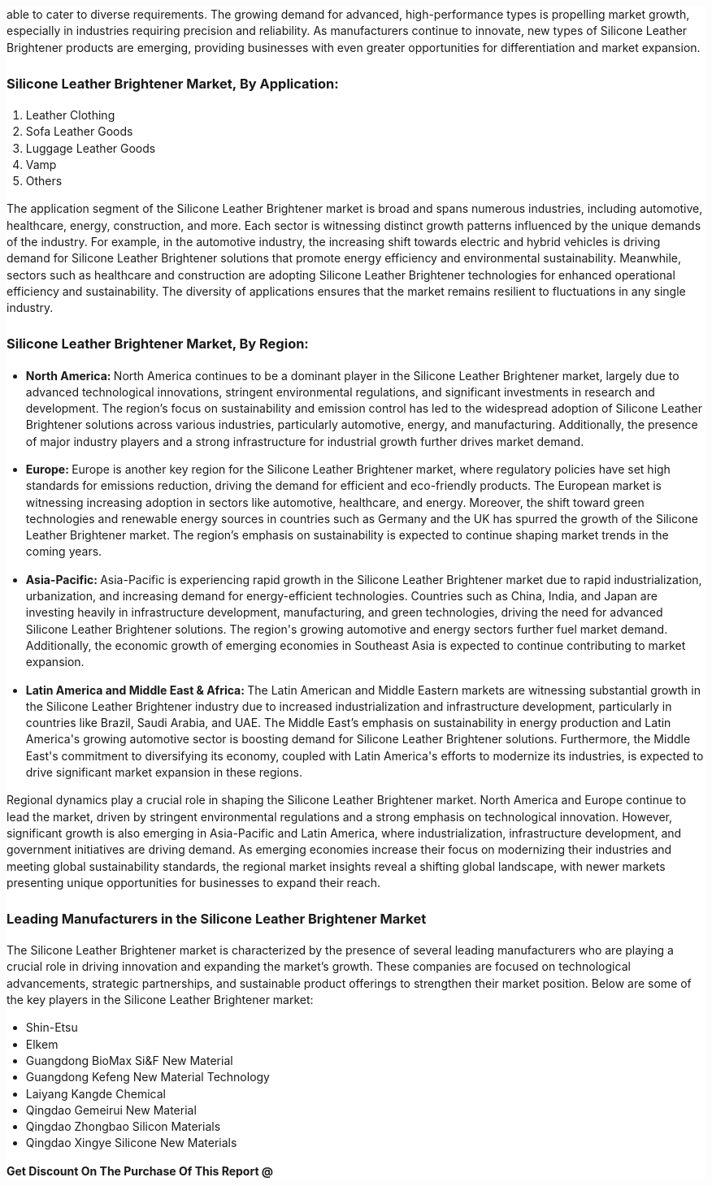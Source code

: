 able to cater to diverse requirements. The growing demand for advanced, high-performance types is propelling market growth, especially in industries requiring precision and reliability. As manufacturers continue to innovate, new types of Silicone Leather Brightener products are emerging, providing businesses with even greater opportunities for differentiation and market expansion.</p><h3>Silicone Leather Brightener Market,&nbsp;By Application:</h3><ol><li>Leather Clothing<li> Sofa Leather Goods<li> Luggage Leather Goods<li> Vamp<li> Others</li></ol><p>The application segment of the Silicone Leather Brightener market is broad and spans numerous industries, including automotive, healthcare, energy, construction, and more. Each sector is witnessing distinct growth patterns influenced by the unique demands of the industry. For example, in the automotive industry, the increasing shift towards electric and hybrid vehicles is driving demand for Silicone Leather Brightener solutions that promote energy efficiency and environmental sustainability. Meanwhile, sectors such as healthcare and construction are adopting Silicone Leather Brightener technologies for enhanced operational efficiency and sustainability. The diversity of applications ensures that the market remains resilient to fluctuations in any single industry.</p><h3>Silicone Leather Brightener Market, By Region:</h3><ul><li><p><strong>North America:&nbsp;</strong>North America continues to be a dominant player in the Silicone Leather Brightener market, largely due to advanced technological innovations, stringent environmental regulations, and significant investments in research and development. The region&rsquo;s focus on sustainability and emission control has led to the widespread adoption of Silicone Leather Brightener solutions across various industries, particularly automotive, energy, and manufacturing. Additionally, the presence of major industry players and a strong infrastructure for industrial growth further drives market demand.</p></li><li><p><strong><strong>Europe:&nbsp;</strong></strong>Europe is another key region for the Silicone Leather Brightener market, where regulatory policies have set high standards for emissions reduction, driving the demand for efficient and eco-friendly products. The European market is witnessing increasing adoption in sectors like automotive, healthcare, and energy. Moreover, the shift toward green technologies and renewable energy sources in countries such as Germany and the UK has spurred the growth of the Silicone Leather Brightener market. The region&rsquo;s emphasis on sustainability is expected to continue shaping market trends in the coming years.</p></li><li><p><strong><strong>Asia-Pacific:&nbsp;</strong></strong>Asia-Pacific is experiencing rapid growth in the Silicone Leather Brightener market due to rapid industrialization, urbanization, and increasing demand for energy-efficient technologies. Countries such as China, India, and Japan are investing heavily in infrastructure development, manufacturing, and green technologies, driving the need for advanced Silicone Leather Brightener solutions. The region's growing automotive and energy sectors further fuel market demand. Additionally, the economic growth of emerging economies in Southeast Asia is expected to continue contributing to market expansion.</p></li><li><p><strong><strong>Latin America and Middle East &amp; Africa:&nbsp;</strong></strong>The Latin American and Middle Eastern markets are witnessing substantial growth in the Silicone Leather Brightener industry due to increased industrialization and infrastructure development, particularly in countries like Brazil, Saudi Arabia, and UAE. The Middle East&rsquo;s emphasis on sustainability in energy production and Latin America's growing automotive sector is boosting demand for Silicone Leather Brightener solutions. Furthermore, the Middle East's commitment to diversifying its economy, coupled with Latin America's efforts to modernize its industries, is expected to drive significant market expansion in these regions.</p></li></ul><p>Regional dynamics play a crucial role in shaping the Silicone Leather Brightener market. North America and Europe continue to lead the market, driven by stringent environmental regulations and a strong emphasis on technological innovation. However, significant growth is also emerging in Asia-Pacific and Latin America, where industrialization, infrastructure development, and government initiatives are driving demand. As emerging economies increase their focus on modernizing their industries and meeting global sustainability standards, the regional market insights reveal a shifting global landscape, with newer markets presenting unique opportunities for businesses to expand their reach.</p><h3><strong>Leading Manufacturers in the Silicone Leather Brightener Market</strong></h3><p>The Silicone Leather Brightener market is characterized by the presence of several leading manufacturers who are playing a crucial role in driving innovation and expanding the market&rsquo;s growth. These companies are focused on technological advancements, strategic partnerships, and sustainable product offerings to strengthen their market position. Below are some of the key players in the Silicone Leather Brightener market:</p></div><div class="article-main__content" data-test-id="publishing-text-block"><ul><li><span class="">Shin-Etsu<li> Elkem<li> Guangdong BioMax Si&F New Material<li> Guangdong Kefeng New Material Technology<li> Laiyang Kangde Chemical<li> Qingdao Gemeirui New Material<li> Qingdao Zhongbao Silicon Materials<li> Qingdao Xingye Silicone New Materials</span></li></ul></div><div class="article-main__content" data-test-id="publishing-text-block"><p><span class="font-[700]"><strong>Get Discount On The Purchase Of This Report @</strong>